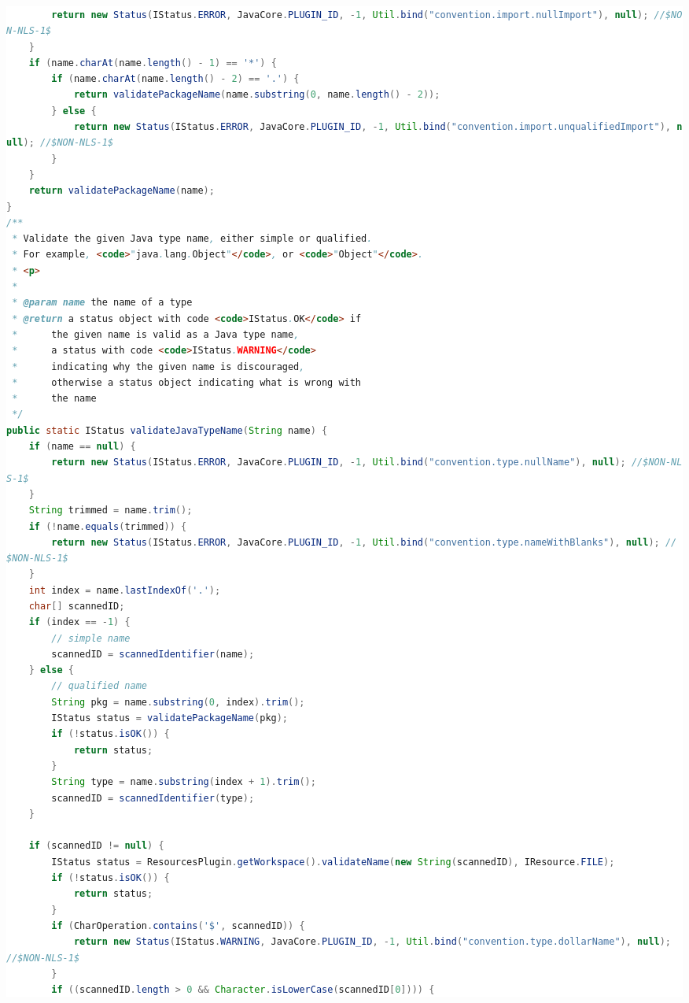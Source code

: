 ```java
		return new Status(IStatus.ERROR, JavaCore.PLUGIN_ID, -1, Util.bind("convention.import.nullImport"), null); //$NON-NLS-1$
	} 
	if (name.charAt(name.length() - 1) == '*') {
		if (name.charAt(name.length() - 2) == '.') {
			return validatePackageName(name.substring(0, name.length() - 2));
		} else {
			return new Status(IStatus.ERROR, JavaCore.PLUGIN_ID, -1, Util.bind("convention.import.unqualifiedImport"), null); //$NON-NLS-1$
		}
	}
	return validatePackageName(name);
}
/**
 * Validate the given Java type name, either simple or qualified.
 * For example, <code>"java.lang.Object"</code>, or <code>"Object"</code>.
 * <p>
 *
 * @param name the name of a type
 * @return a status object with code <code>IStatus.OK</code> if
 *		the given name is valid as a Java type name, 
 *      a status with code <code>IStatus.WARNING</code>
 *		indicating why the given name is discouraged, 
 *      otherwise a status object indicating what is wrong with 
 *      the name
 */
public static IStatus validateJavaTypeName(String name) {
	if (name == null) {
		return new Status(IStatus.ERROR, JavaCore.PLUGIN_ID, -1, Util.bind("convention.type.nullName"), null); //$NON-NLS-1$
	}
	String trimmed = name.trim();
	if (!name.equals(trimmed)) {
		return new Status(IStatus.ERROR, JavaCore.PLUGIN_ID, -1, Util.bind("convention.type.nameWithBlanks"), null); //$NON-NLS-1$
	}
	int index = name.lastIndexOf('.');
	char[] scannedID;
	if (index == -1) {
		// simple name
		scannedID = scannedIdentifier(name);
	} else {
		// qualified name
		String pkg = name.substring(0, index).trim();
		IStatus status = validatePackageName(pkg);
		if (!status.isOK()) {
			return status;
		}
		String type = name.substring(index + 1).trim();
		scannedID = scannedIdentifier(type);
	}

	if (scannedID != null) {
		IStatus status = ResourcesPlugin.getWorkspace().validateName(new String(scannedID), IResource.FILE);
		if (!status.isOK()) {
			return status;
		}
		if (CharOperation.contains('$', scannedID)) {
			return new Status(IStatus.WARNING, JavaCore.PLUGIN_ID, -1, Util.bind("convention.type.dollarName"), null); //$NON-NLS-1$
		}
		if ((scannedID.length > 0 && Character.isLowerCase(scannedID[0]))) {
```